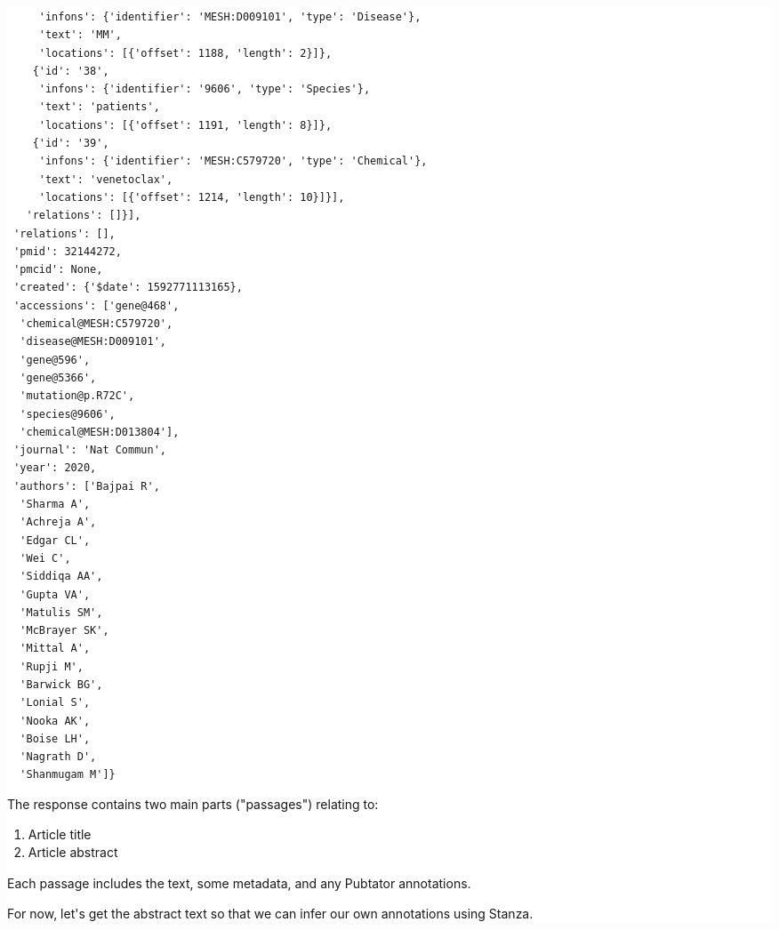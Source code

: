          'infons': {'identifier': 'MESH:D009101', 'type': 'Disease'},
         'text': 'MM',
         'locations': [{'offset': 1188, 'length': 2}]},
        {'id': '38',
         'infons': {'identifier': '9606', 'type': 'Species'},
         'text': 'patients',
         'locations': [{'offset': 1191, 'length': 8}]},
        {'id': '39',
         'infons': {'identifier': 'MESH:C579720', 'type': 'Chemical'},
         'text': 'venetoclax',
         'locations': [{'offset': 1214, 'length': 10}]}],
       'relations': []}],
     'relations': [],
     'pmid': 32144272,
     'pmcid': None,
     'created': {'$date': 1592771113165},
     'accessions': ['gene@468',
      'chemical@MESH:C579720',
      'disease@MESH:D009101',
      'gene@596',
      'gene@5366',
      'mutation@p.R72C',
      'species@9606',
      'chemical@MESH:D013804'],
     'journal': 'Nat Commun',
     'year': 2020,
     'authors': ['Bajpai R',
      'Sharma A',
      'Achreja A',
      'Edgar CL',
      'Wei C',
      'Siddiqa AA',
      'Gupta VA',
      'Matulis SM',
      'McBrayer SK',
      'Mittal A',
      'Rupji M',
      'Barwick BG',
      'Lonial S',
      'Nooka AK',
      'Boise LH',
      'Nagrath D',
      'Shanmugam M']}



The response contains two main parts ("passages") relating to:

1. Article title
2. Article abstract

Each passage includes the text, some metadata, and any Pubtator annotations.

For now, let's get the abstract text so that we can infer our own annotations using Stanza.
